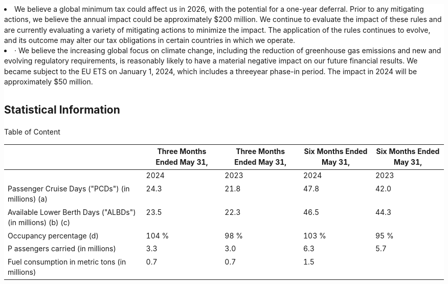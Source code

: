 <li>We believe a global minimum tax could affect us in 2026, with the potential for a one-year deferral. Prior to any mitigating actions, we believe the annual impact could be approximately $200 million. We continue to evaluate the impact of these rules and are currently evaluating a variety of mitigating actions to minimize the impact. The application of the rules continues to evolve, and its outcome may alter our tax obligations in certain countries in which we operate.</li>
<li>· We believe the increasing global focus on climate change, including the reduction of greenhouse gas emissions and new and evolving regulatory requirements, is reasonably likely to have a material negative impact on our future financial results. We became subject to the EU ETS on January 1, 2024, which includes a threeyear phase-in period. The impact in 2024 will be approximately $50 million.</li>
</ul>
<h2>Statistical Information</h2>
<p>Table of Content</p>
<table>
<thead>
<tr>
<th></th>
<th>Three Months Ended  May 31,</th>
<th>Three Months Ended  May 31,</th>
<th>Six Months Ended May 31,</th>
<th>Six Months Ended May 31,</th>
</tr>
</thead>
<tbody>
<tr>
<td></td>
<td>2024</td>
<td>2023</td>
<td>2024</td>
<td>2023</td>
</tr>
<tr>
<td>Passenger Cruise Days ("PCDs")  (in millions)  (a)</td>
<td>24.3</td>
<td>21.8</td>
<td>47.8</td>
<td>42.0</td>
</tr>
<tr>
<td>Available Lower Berth Days ("ALBDs")  (in millions)  (b) (c)</td>
<td>23.5</td>
<td>22.3</td>
<td>46.5</td>
<td>44.3</td>
</tr>
<tr>
<td>Occupancy percentage (d)</td>
<td>104  %</td>
<td>98  %</td>
<td>103  %</td>
<td>95  %</td>
</tr>
<tr>
<td>P assengers carried  (in millions)</td>
<td>3.3</td>
<td>3.0</td>
<td>6.3</td>
<td>5.7</td>
</tr>
<tr>
<td>Fuel consumption in metric tons  (in millions)</td>
<td>0.7</td>
<td>0.7</td>
<td>1.5</td>